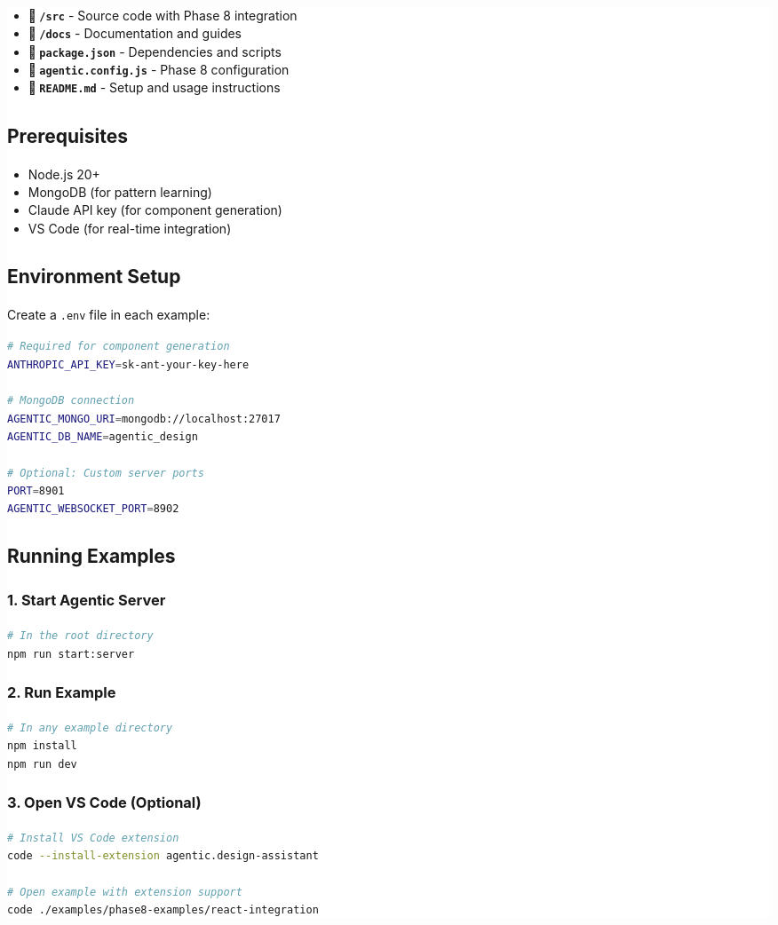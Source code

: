 - **📁 `/src`** - Source code with Phase 8 integration
- **📁 `/docs`** - Documentation and guides  
- **📄 `package.json`** - Dependencies and scripts
- **📄 `agentic.config.js`** - Phase 8 configuration
- **📄 `README.md`** - Setup and usage instructions

## Prerequisites

- Node.js 20+
- MongoDB (for pattern learning)
- Claude API key (for component generation)
- VS Code (for real-time integration)

## Environment Setup

Create a `.env` file in each example:

```bash
# Required for component generation
ANTHROPIC_API_KEY=sk-ant-your-key-here

# MongoDB connection
AGENTIC_MONGO_URI=mongodb://localhost:27017
AGENTIC_DB_NAME=agentic_design

# Optional: Custom server ports
PORT=8901
AGENTIC_WEBSOCKET_PORT=8902
```

## Running Examples

### 1. Start Agentic Server
```bash
# In the root directory
npm run start:server
```

### 2. Run Example
```bash
# In any example directory
npm install
npm run dev
```

### 3. Open VS Code (Optional)
```bash
# Install VS Code extension
code --install-extension agentic.design-assistant

# Open example with extension support
code ./examples/phase8-examples/react-integration
```
